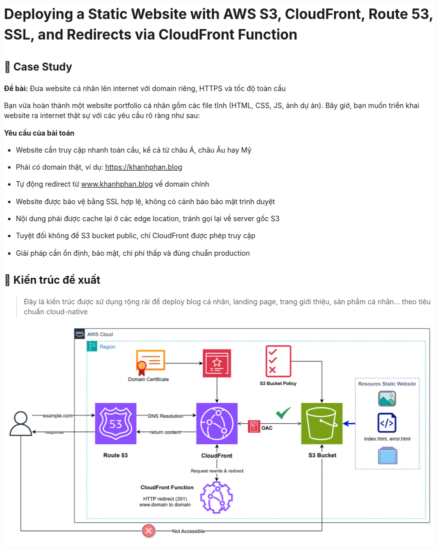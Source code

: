 # Deploying a Static Website with AWS S3, CloudFront, Route 53, SSL, and Redirects via CloudFront Function

## 💼 Case Study 

**Đề bài:** Đưa website cá nhân lên internet với domain riêng, HTTPS và tốc độ toàn cầu

Bạn vừa hoàn thành một website portfolio cá nhân gồm các file tĩnh (HTML, CSS, JS, ảnh dự án). Bây giờ, bạn muốn triển khai website ra internet thật sự với các yêu cầu rõ ràng như sau:

**Yêu cầu của bài toán**

- Website cần truy cập nhanh toàn cầu, kể cả từ châu Á, châu Âu hay Mỹ

- Phải có domain thật, ví dụ: https://khanhphan.blog

- Tự động redirect từ www.khanhphan.blog về domain chính

- Website được bảo vệ bằng SSL hợp lệ, không có cảnh báo bảo mật trình duyệt

- Nội dung phải được cache lại ở các edge location, tránh gọi lại về server gốc S3

- Tuyệt đối không để S3 bucket public, chỉ CloudFront được phép truy cập

- Giải pháp cần ổn định, bảo mật, chi phí thấp và đúng chuẩn production

## 🧪 Kiến trúc đề xuất

> Đây là kiến trúc được sử dụng rộng rãi để deploy blog cá nhân, landing page, trang giới thiệu, sản phẩm cá nhân... theo tiêu chuẩn cloud-native

![Image](images/description-lab.svg)
